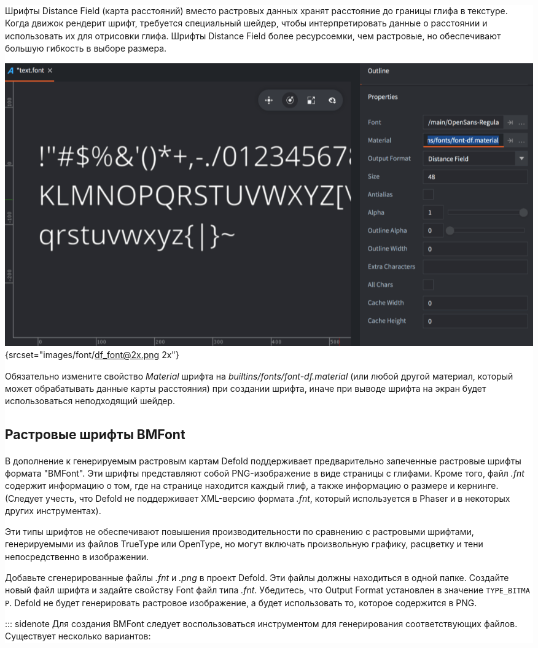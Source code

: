 Шрифты Distance Field (карта расстояний) вместо растровых данных хранят расстояние до границы глифа в текстуре. Когда движок рендерит шрифт, требуется специальный шейдер, чтобы интерпретировать данные о расстоянии и использовать их для отрисовки глифа. Шрифты Distance Field более ресурсоемки, чем растровые, но обеспечивают большую гибкость в выборе размера.

![Distance field font](images/font/df_font.png){srcset="images/font/df_font@2x.png 2x"}

Обязательно измените свойство *Material* шрифта на *builtins/fonts/font-df.material* (или любой другой материал, который может обрабатывать данные карты расстояния) при создании шрифта, иначе при выводе шрифта на экран будет использоваться неподходящий шейдер.

## Растровые шрифты BMFont

В дополнение к генерируемым растровым картам Defold поддерживает предварительно запеченные растровые шрифты формата "BMFont". Эти шрифты представляют собой PNG-изображение в виде страницы с глифами. Кроме того, файл *.fnt* содержит информацию о том, где на странице находится каждый глиф, а также информацию о размере и кернинге. (Следует учесть, что Defold не поддерживает XML-версию формата *.fnt*, который используется в Phaser и в некоторых других инструментах).

Эти типы шрифтов не обеспечивают повышения производительности по сравнению с растровыми шрифтами, генерируемыми из файлов TrueType или OpenType, но могут включать произвольную графику, расцветку и тени непосредственно в изображении.

Добавьте сгенерированные файлы *.fnt* и *.png* в проект Defold. Эти файлы должны находиться в одной папке. Создайте новый файл шрифта и задайте свойству Font файл типа *.fnt*. Убедитесь, что Output Format установлен в значение `TYPE_BITMAP`. Defold не будет генерировать растровое изображение, а будет использовать то, которое содержится в PNG.

::: sidenote
Для создания BMFont следует воспользоваться инструментом для генерирования соответствующих файлов. Существует несколько вариантов:
